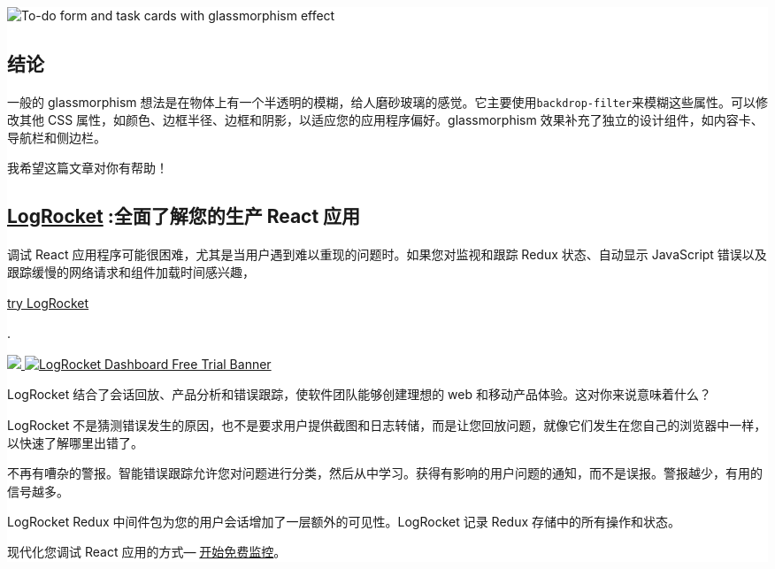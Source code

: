 ![To-do form and task cards with glassmorphism effect](img/28d944be9aeb4b9ea38e9a62bc742957.png)

## 结论

一般的 glassmorphism 想法是在物体上有一个半透明的模糊，给人磨砂玻璃的感觉。它主要使用`backdrop-filter`来模糊这些属性。可以修改其他 CSS 属性，如颜色、边框半径、边框和阴影，以适应您的应用程序偏好。glassmorphism 效果补充了独立的设计组件，如内容卡、导航栏和侧边栏。

我希望这篇文章对你有帮助！

## [LogRocket](https://lp.logrocket.com/blg/react-signup-general) :全面了解您的生产 React 应用

调试 React 应用程序可能很困难，尤其是当用户遇到难以重现的问题时。如果您对监视和跟踪 Redux 状态、自动显示 JavaScript 错误以及跟踪缓慢的网络请求和组件加载时间感兴趣，

[try LogRocket](https://lp.logrocket.com/blg/react-signup-general)

.

[![](img/f300c244a1a1cf916df8b4cb02bec6c6.png) ](https://lp.logrocket.com/blg/react-signup-general) [![LogRocket Dashboard Free Trial Banner](img/d6f5a5dd739296c1dd7aab3d5e77eeb9.png)](https://lp.logrocket.com/blg/react-signup-general) 

LogRocket 结合了会话回放、产品分析和错误跟踪，使软件团队能够创建理想的 web 和移动产品体验。这对你来说意味着什么？

LogRocket 不是猜测错误发生的原因，也不是要求用户提供截图和日志转储，而是让您回放问题，就像它们发生在您自己的浏览器中一样，以快速了解哪里出错了。

不再有嘈杂的警报。智能错误跟踪允许您对问题进行分类，然后从中学习。获得有影响的用户问题的通知，而不是误报。警报越少，有用的信号越多。

LogRocket Redux 中间件包为您的用户会话增加了一层额外的可见性。LogRocket 记录 Redux 存储中的所有操作和状态。

现代化您调试 React 应用的方式— [开始免费监控](https://lp.logrocket.com/blg/react-signup-general)。